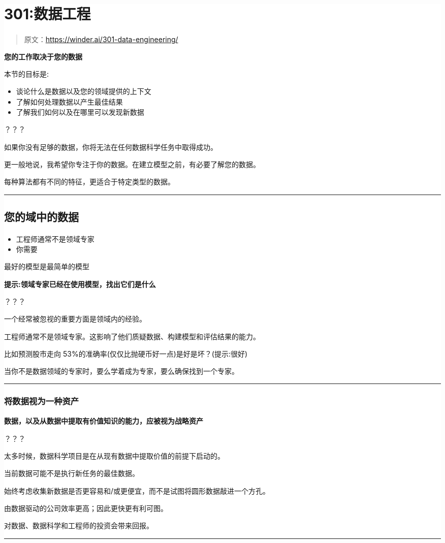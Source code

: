 # 301:数据工程

> 原文：<https://winder.ai/301-data-engineering/>

**您的工作取决于您的数据**

本节的目标是:

*   谈论什么是数据以及您的领域提供的上下文
*   了解如何处理数据以产生最佳结果
*   了解我们如何以及在哪里可以发现新数据

？？？

如果你没有足够的数据，你将无法在任何数据科学任务中取得成功。

更一般地说，我希望你专注于你的数据。在建立模型之前，有必要了解您的数据。

每种算法都有不同的特征，更适合于特定类型的数据。

* * *

## 您的域中的数据

*   工程师通常不是领域专家
*   你需要

最好的模型是最简单的模型

**提示:领域专家已经在使用模型，找出它们是什么**

？？？

一个经常被忽视的重要方面是领域内的经验。

工程师通常不是领域专家。这影响了他们质疑数据、构建模型和评估结果的能力。

比如预测股市走向 53%的准确率(仅仅比抛硬币好一点)是好是坏？(提示:很好)

当你不是数据领域的专家时，要么学着成为专家，要么确保找到一个专家。

* * *

### 将数据视为一种资产

**数据，以及从数据中提取有价值知识的能力，应被视为战略资产**

？？？

太多时候，数据科学项目是在从现有数据中提取价值的前提下启动的。

当前数据可能不是执行新任务的最佳数据。

始终考虑收集新数据是否更容易和/或更便宜，而不是试图将圆形数据敲进一个方孔。

由数据驱动的公司效率更高；因此更快更有利可图。

对数据、数据科学和工程师的投资会带来回报。

* * *

